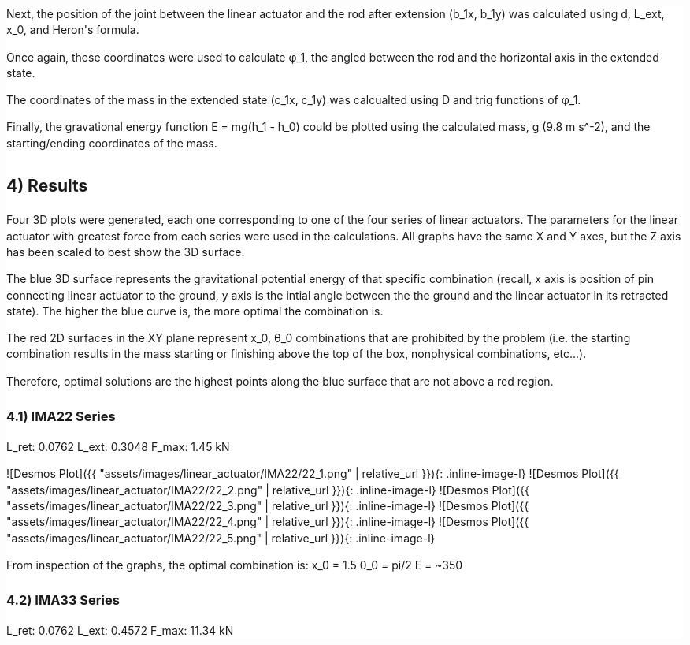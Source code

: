 Next, the position of the joint between the linear actuator and the rod after extension (b_1x, b_1y) was calculated using d, L_ext, x_0, and Heron's formula. 

Once again, these coordinates were used to calculate φ_1, the angled between the rod and the horizontal axis in the extended state.

The coordinates of the mass in the extended state (c_1x, c_1y) was calcualted using D and trig functions of φ_1.

Finally, the gravational energy function E = mg(h_1 - h_0) could be plotted using the calculated mass, g (9.8 m s^-2), and the starting/ending coordinates of the mass.

## 4) Results
Four 3D plots were generated, each one corresponding to one of the four series of linear actuators. The parameters for the linear actuator with greatest force from each series were used in the calculations. All graphs have the same X and Y axes, but the Z axis has been scaled to best show the 3D surface. 

The blue 3D surface represents the gravitational potential energy of that specific combination (recall, x axis is position of pin connecting linear actuator to the ground, y axis is the intial angle between the the ground and the linear actuator in its retracted state). The higher the blue curve is, the more optimal the combination is. 

The red 2D surfaces in the XY plane represent x_0, θ_0 combinations that are prohibited by the problem (i.e. the starting combination results in the mass starting or finishing above the top of the box, nonphysical combinations, etc...).

Therefore, optimal solutions are the highest points along the blue surface that are not above a red region. 

### 4.1) IMA22 Series
L_ret: 0.0762
L_ext: 0.3048
F_max: 1.45 kN

![Desmos Plot]({{ "assets/images/linear_actuator/IMA22/22_1.png" | relative_url }}){: .inline-image-l}
![Desmos Plot]({{ "assets/images/linear_actuator/IMA22/22_2.png" | relative_url }}){: .inline-image-l}
![Desmos Plot]({{ "assets/images/linear_actuator/IMA22/22_3.png" | relative_url }}){: .inline-image-l}
![Desmos Plot]({{ "assets/images/linear_actuator/IMA22/22_4.png" | relative_url }}){: .inline-image-l}
![Desmos Plot]({{ "assets/images/linear_actuator/IMA22/22_5.png" | relative_url }}){: .inline-image-l}

From inspection of the graphs, the optimal combination is:
x_0 = 1.5
θ_0 = pi/2
E = ~350

### 4.2) IMA33 Series
L_ret: 0.0762
L_ext: 0.4572
F_max: 11.34 kN
